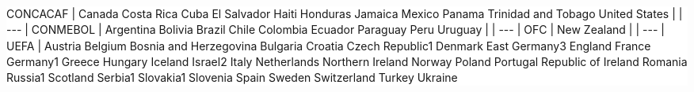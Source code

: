 CONCACAF | 
Canada
Costa Rica
Cuba
El Salvador
Haiti
Honduras
Jamaica
Mexico
Panama
Trinidad and Tobago
United States
 | 
| --- |
CONMEBOL | 
Argentina
Bolivia
Brazil
Chile
Colombia
Ecuador
Paraguay
Peru
Uruguay
 | 
| --- |
OFC | 
New Zealand
 | 
| --- |
UEFA | 
Austria
Belgium
Bosnia and Herzegovina
Bulgaria
Croatia
Czech Republic1
Denmark
East Germany3
England
France
Germany1
Greece
Hungary
Iceland
Israel2
Italy
Netherlands
Northern Ireland
Norway
Poland
Portugal
Republic of Ireland
Romania
Russia1
Scotland
Serbia1
Slovakia1
Slovenia
Spain
Sweden
Switzerland
Turkey
Ukraine